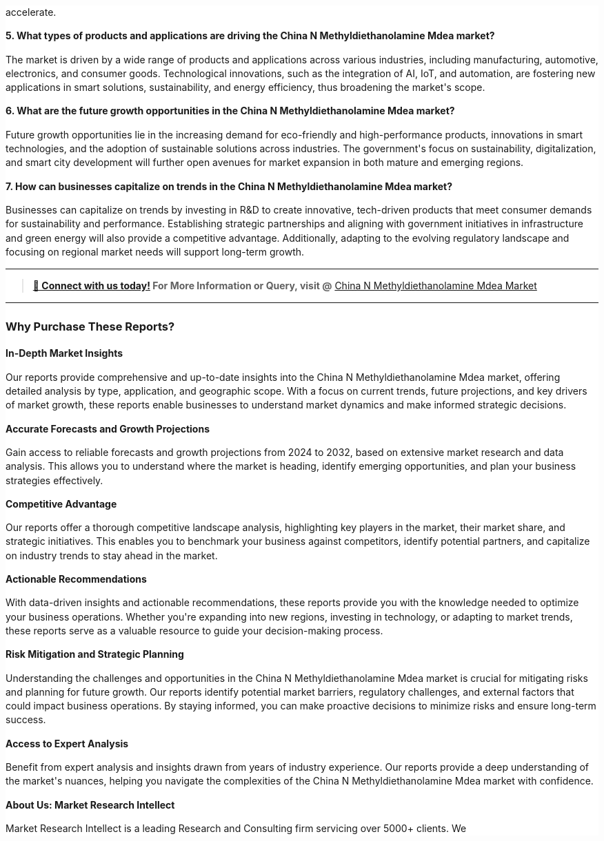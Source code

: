 accelerate.</p><p class="" data-start="1951" data-end="2402"><strong data-start="1951" data-end="2032">5. What types of products and applications are driving the China N Methyldiethanolamine Mdea market?</strong></p><p class="" data-start="1951" data-end="2402">The market is driven by a wide range of products and applications across various industries, including manufacturing, automotive, electronics, and consumer goods. Technological innovations, such as the integration of AI, IoT, and automation, are fostering new applications in smart solutions, sustainability, and energy efficiency, thus broadening the market's scope.</p><p class="" data-start="2404" data-end="2849"><strong data-start="2404" data-end="2477">6. What are the future growth opportunities in the China N Methyldiethanolamine Mdea market?</strong></p><p class="" data-start="2404" data-end="2849">Future growth opportunities lie in the increasing demand for eco-friendly and high-performance products, innovations in smart technologies, and the adoption of sustainable solutions across industries. The government's focus on sustainability, digitalization, and smart city development will further open avenues for market expansion in both mature and emerging regions.</p><p class="" data-start="2851" data-end="3371"><strong data-start="2851" data-end="2923">7. How can businesses capitalize on trends in the China N Methyldiethanolamine Mdea market?</strong></p><p class="" data-start="2851" data-end="3371">Businesses can capitalize on trends by investing in R&amp;D to create innovative, tech-driven products that meet consumer demands for sustainability and performance. Establishing strategic partnerships and aligning with government initiatives in infrastructure and green energy will also provide a competitive advantage. Additionally, adapting to the evolving regulatory landscape and focusing on regional market needs will support long-term growth.</p><hr /><blockquote><p><span class="font-[700]"><strong><a href="https://www.marketresearchintellect.com/product/global-n-methyldiethanolamine-mdea-market-size-forecast-2/?utm_source=Linkedin&utm_medium=019">📩 Connect with us today!</a> For More Information or Query, visit&nbsp;@</strong>&nbsp;</span><span class="font-[700]"><a href="https://www.marketresearchintellect.com/product/global-n-methyldiethanolamine-mdea-market-size-forecast-2/?utm_source=Linkedin&utm_medium=019" target="_blank" data-tracking-control-name="article-ssr-frontend-pulse_little-text-block" data-tracking-will-navigate="" data-test-link="">China N Methyldiethanolamine Mdea Market</a></span></p></blockquote><hr /><h3 class="" data-start="164" data-end="199"><strong data-start="168" data-end="199">Why Purchase These Reports?</strong></h3><p class="" data-start="201" data-end="575"><strong data-start="201" data-end="229">In-Depth Market Insights</strong></p><p class="" data-start="201" data-end="575">Our reports provide comprehensive and up-to-date insights into the China N Methyldiethanolamine Mdea market, offering detailed analysis by type, application, and geographic scope. With a focus on current trends, future projections, and key drivers of market growth, these reports enable businesses to understand market dynamics and make informed strategic decisions.</p><p class="" data-start="577" data-end="893"><strong data-start="577" data-end="622">Accurate Forecasts and Growth Projections</strong></p><p class="" data-start="577" data-end="893">Gain access to reliable forecasts and growth projections from 2024 to 2032, based on extensive market research and data analysis. This allows you to understand where the market is heading, identify emerging opportunities, and plan your business strategies effectively.</p><p class="" data-start="895" data-end="1227"><strong data-start="895" data-end="920">Competitive Advantage</strong></p><p class="" data-start="895" data-end="1227">Our reports offer a thorough competitive landscape analysis, highlighting key players in the market, their market share, and strategic initiatives. This enables you to benchmark your business against competitors, identify potential partners, and capitalize on industry trends to stay ahead in the market.</p><p class="" data-start="1229" data-end="1589"><strong data-start="1229" data-end="1259">Actionable Recommendations</strong></p><p class="" data-start="1229" data-end="1589">With data-driven insights and actionable recommendations, these reports provide you with the knowledge needed to optimize your business operations. Whether you're expanding into new regions, investing in technology, or adapting to market trends, these reports serve as a valuable resource to guide your decision-making process.</p><p class="" data-start="1591" data-end="2004"><strong data-start="1591" data-end="1633">Risk Mitigation and Strategic Planning</strong></p><p class="" data-start="1591" data-end="2004">Understanding the challenges and opportunities in the China N Methyldiethanolamine Mdea market is crucial for mitigating risks and planning for future growth. Our reports identify potential market barriers, regulatory challenges, and external factors that could impact business operations. By staying informed, you can make proactive decisions to minimize risks and ensure long-term success.</p><p class="" data-start="2006" data-end="2266"><strong data-start="2006" data-end="2035">Access to Expert Analysis</strong></p><p class="" data-start="2006" data-end="2266">Benefit from expert analysis and insights drawn from years of industry experience. Our reports provide a deep understanding of the market's nuances, helping you navigate the complexities of the China N Methyldiethanolamine Mdea market with confidence.</p><p><strong><span class="font-[700]">About Us: Market Research Intellect</span></strong></p><p><span class="">Market Research Intellect is a leading Research and Consulting firm servicing over 5000+ clients. We